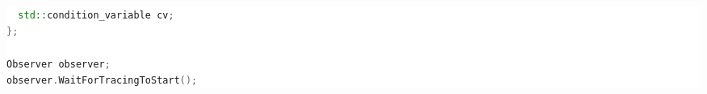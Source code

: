 ```C++
  std::condition_variable cv;
};

Observer observer;
observer.WaitForTracingToStart();
```

[RAII]: https://en.cppreference.com/w/cpp/language/raii
